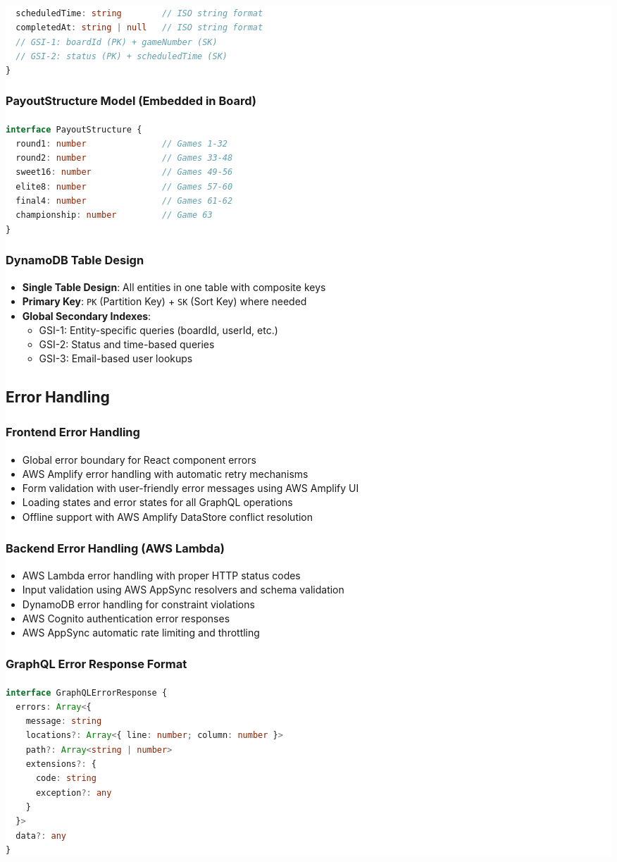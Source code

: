 ```typescript
  scheduledTime: string        // ISO string format
  completedAt: string | null   // ISO string format
  // GSI-1: boardId (PK) + gameNumber (SK)
  // GSI-2: status (PK) + scheduledTime (SK)
}
```

### PayoutStructure Model (Embedded in Board)
```typescript
interface PayoutStructure {
  round1: number               // Games 1-32
  round2: number               // Games 33-48  
  sweet16: number              // Games 49-56
  elite8: number               // Games 57-60
  final4: number               // Games 61-62
  championship: number         // Game 63
}
```

### DynamoDB Table Design
- **Single Table Design**: All entities in one table with composite keys
- **Primary Key**: `PK` (Partition Key) + `SK` (Sort Key) where needed
- **Global Secondary Indexes**:
  - GSI-1: Entity-specific queries (boardId, userId, etc.)
  - GSI-2: Status and time-based queries
  - GSI-3: Email-based user lookups

## Error Handling

### Frontend Error Handling
- Global error boundary for React component errors
- AWS Amplify error handling with automatic retry mechanisms
- Form validation with user-friendly error messages using AWS Amplify UI
- Loading states and error states for all GraphQL operations
- Offline support with AWS Amplify DataStore conflict resolution

### Backend Error Handling (AWS Lambda)
- AWS Lambda error handling with proper HTTP status codes
- Input validation using AWS AppSync resolvers and schema validation
- DynamoDB error handling for constraint violations
- AWS Cognito authentication error responses
- AWS AppSync automatic rate limiting and throttling

### GraphQL Error Response Format
```typescript
interface GraphQLErrorResponse {
  errors: Array<{
    message: string
    locations?: Array<{ line: number; column: number }>
    path?: Array<string | number>
    extensions?: {
      code: string
      exception?: any
    }
  }>
  data?: any
}
```
